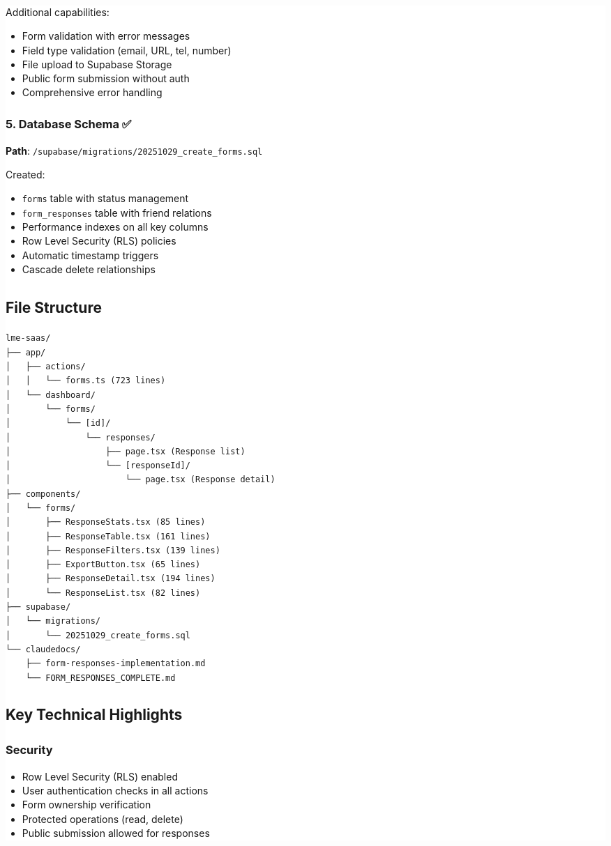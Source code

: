 Additional capabilities:
- Form validation with error messages
- Field type validation (email, URL, tel, number)
- File upload to Supabase Storage
- Public form submission without auth
- Comprehensive error handling

### 5. Database Schema ✅
**Path**: `/supabase/migrations/20251029_create_forms.sql`

Created:
- `forms` table with status management
- `form_responses` table with friend relations
- Performance indexes on all key columns
- Row Level Security (RLS) policies
- Automatic timestamp triggers
- Cascade delete relationships

## File Structure

```
lme-saas/
├── app/
│   ├── actions/
│   │   └── forms.ts (723 lines)
│   └── dashboard/
│       └── forms/
│           └── [id]/
│               └── responses/
│                   ├── page.tsx (Response list)
│                   └── [responseId]/
│                       └── page.tsx (Response detail)
├── components/
│   └── forms/
│       ├── ResponseStats.tsx (85 lines)
│       ├── ResponseTable.tsx (161 lines)
│       ├── ResponseFilters.tsx (139 lines)
│       ├── ExportButton.tsx (65 lines)
│       ├── ResponseDetail.tsx (194 lines)
│       └── ResponseList.tsx (82 lines)
├── supabase/
│   └── migrations/
│       └── 20251029_create_forms.sql
└── claudedocs/
    ├── form-responses-implementation.md
    └── FORM_RESPONSES_COMPLETE.md
```

## Key Technical Highlights

### Security
- Row Level Security (RLS) enabled
- User authentication checks in all actions
- Form ownership verification
- Protected operations (read, delete)
- Public submission allowed for responses
